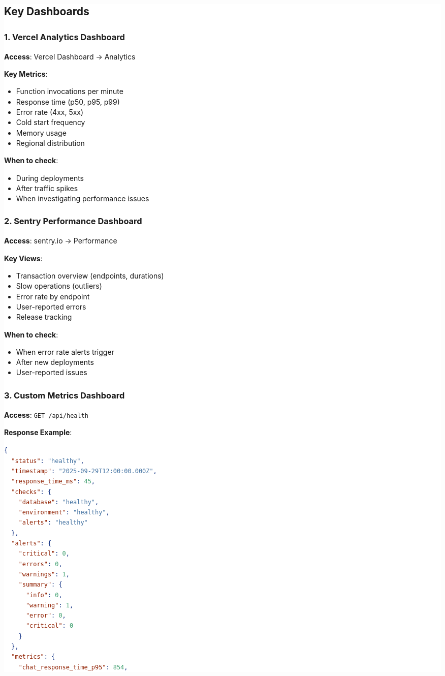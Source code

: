 ## Key Dashboards

### 1. Vercel Analytics Dashboard

**Access**: Vercel Dashboard → Analytics

**Key Metrics**:

- Function invocations per minute
- Response time (p50, p95, p99)
- Error rate (4xx, 5xx)
- Cold start frequency
- Memory usage
- Regional distribution

**When to check**:

- During deployments
- After traffic spikes
- When investigating performance issues

### 2. Sentry Performance Dashboard

**Access**: sentry.io → Performance

**Key Views**:

- Transaction overview (endpoints, durations)
- Slow operations (outliers)
- Error rate by endpoint
- User-reported errors
- Release tracking

**When to check**:

- When error rate alerts trigger
- After new deployments
- User-reported issues

### 3. Custom Metrics Dashboard

**Access**: `GET /api/health`

**Response Example**:

```json
{
  "status": "healthy",
  "timestamp": "2025-09-29T12:00:00.000Z",
  "response_time_ms": 45,
  "checks": {
    "database": "healthy",
    "environment": "healthy",
    "alerts": "healthy"
  },
  "alerts": {
    "critical": 0,
    "errors": 0,
    "warnings": 1,
    "summary": {
      "info": 0,
      "warning": 1,
      "error": 0,
      "critical": 0
    }
  },
  "metrics": {
    "chat_response_time_p95": 854,
```